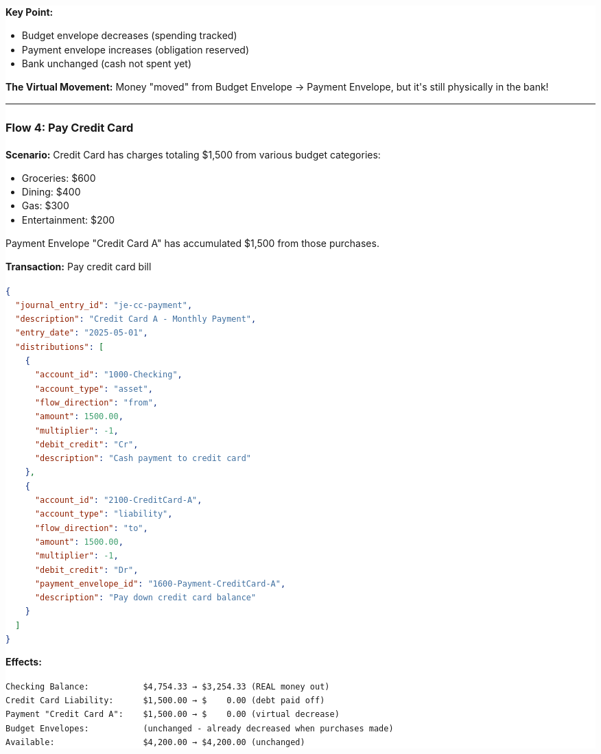 **Key Point:**
- Budget envelope decreases (spending tracked)
- Payment envelope increases (obligation reserved)
- Bank unchanged (cash not spent yet)

**The Virtual Movement:**
Money "moved" from Budget Envelope → Payment Envelope, but it's still physically in the bank!

---

### Flow 4: Pay Credit Card

**Scenario:**
Credit Card has charges totaling $1,500 from various budget categories:
- Groceries: $600
- Dining: $400
- Gas: $300
- Entertainment: $200

Payment Envelope "Credit Card A" has accumulated $1,500 from those purchases.

**Transaction:** Pay credit card bill

```json
{
  "journal_entry_id": "je-cc-payment",
  "description": "Credit Card A - Monthly Payment",
  "entry_date": "2025-05-01",
  "distributions": [
    {
      "account_id": "1000-Checking",
      "account_type": "asset",
      "flow_direction": "from",
      "amount": 1500.00,
      "multiplier": -1,
      "debit_credit": "Cr",
      "description": "Cash payment to credit card"
    },
    {
      "account_id": "2100-CreditCard-A",
      "account_type": "liability",
      "flow_direction": "to",
      "amount": 1500.00,
      "multiplier": -1,
      "debit_credit": "Dr",
      "payment_envelope_id": "1600-Payment-CreditCard-A",
      "description": "Pay down credit card balance"
    }
  ]
}
```

**Effects:**
```
Checking Balance:           $4,754.33 → $3,254.33 (REAL money out)
Credit Card Liability:      $1,500.00 → $    0.00 (debt paid off)
Payment "Credit Card A":    $1,500.00 → $    0.00 (virtual decrease)
Budget Envelopes:           (unchanged - already decreased when purchases made)
Available:                  $4,200.00 → $4,200.00 (unchanged)
```
